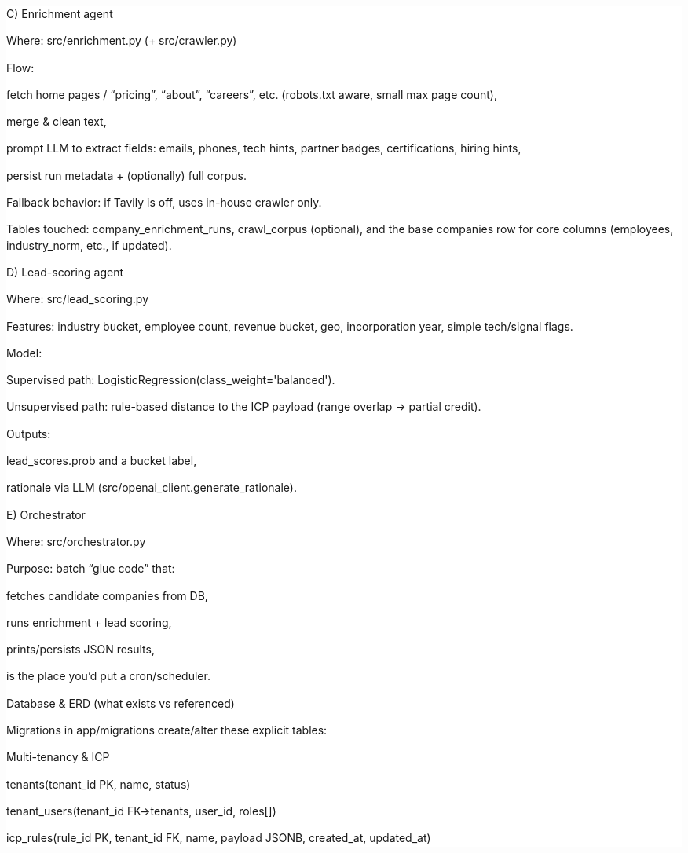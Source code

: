 C) Enrichment agent

Where: src/enrichment.py (+ src/crawler.py)

Flow:

fetch home pages / “pricing”, “about”, “careers”, etc. (robots.txt aware, small max page count),

merge & clean text,

prompt LLM to extract fields: emails, phones, tech hints, partner badges, certifications, hiring hints,

persist run metadata + (optionally) full corpus.

Fallback behavior: if Tavily is off, uses in-house crawler only.

Tables touched: company_enrichment_runs, crawl_corpus (optional), and the base companies row for core columns (employees, industry_norm, etc., if updated).

D) Lead-scoring agent

Where: src/lead_scoring.py

Features: industry bucket, employee count, revenue bucket, geo, incorporation year, simple tech/signal flags.

Model:

Supervised path: LogisticRegression(class_weight='balanced').

Unsupervised path: rule-based distance to the ICP payload (range overlap → partial credit).

Outputs:

lead_scores.prob and a bucket label,

rationale via LLM (src/openai_client.generate_rationale).

E) Orchestrator

Where: src/orchestrator.py

Purpose: batch “glue code” that:

fetches candidate companies from DB,

runs enrichment + lead scoring,

prints/persists JSON results,

is the place you’d put a cron/scheduler.

Database & ERD (what exists vs referenced)

Migrations in app/migrations create/alter these explicit tables:

Multi-tenancy & ICP

tenants(tenant_id PK, name, status)

tenant_users(tenant_id FK→tenants, user_id, roles[])

icp_rules(rule_id PK, tenant_id FK, name, payload JSONB, created_at, updated_at)
